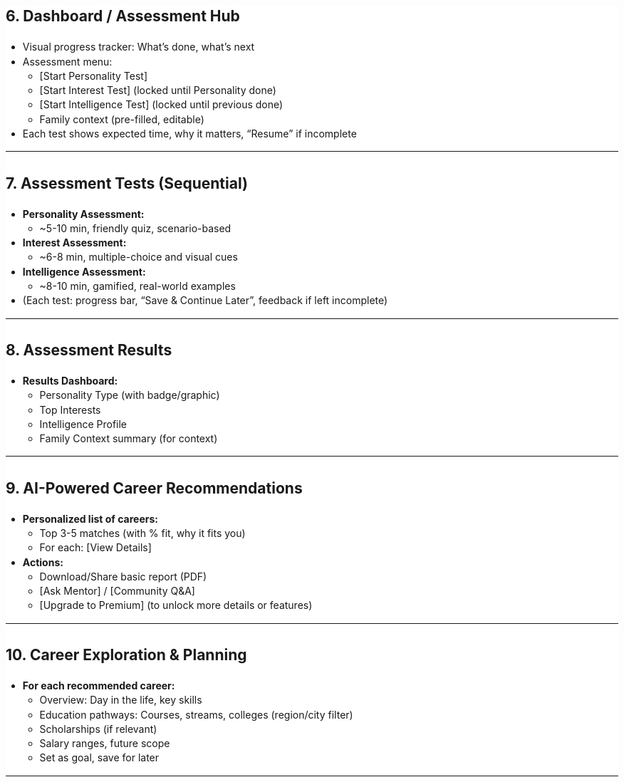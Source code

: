 ## 6. Dashboard / Assessment Hub
- Visual progress tracker: What’s done, what’s next
- Assessment menu:
    - [Start Personality Test]
    - [Start Interest Test] (locked until Personality done)
    - [Start Intelligence Test] (locked until previous done)
    - Family context (pre-filled, editable)
- Each test shows expected time, why it matters, “Resume” if incomplete

---

## 7. Assessment Tests (Sequential)
- **Personality Assessment:**
    - ~5-10 min, friendly quiz, scenario-based
- **Interest Assessment:**
    - ~6-8 min, multiple-choice and visual cues
- **Intelligence Assessment:**
    - ~8-10 min, gamified, real-world examples
- (Each test: progress bar, “Save & Continue Later”, feedback if left incomplete)

---

## 8. Assessment Results
- **Results Dashboard:**
    - Personality Type (with badge/graphic)
    - Top Interests
    - Intelligence Profile
    - Family Context summary (for context)

---

## 9. AI-Powered Career Recommendations
- **Personalized list of careers:**
    - Top 3-5 matches (with % fit, why it fits you)
    - For each: [View Details]
- **Actions:**
    - Download/Share basic report (PDF)
    - [Ask Mentor] / [Community Q&A]
    - [Upgrade to Premium] (to unlock more details or features)

---

## 10. Career Exploration & Planning
- **For each recommended career:**
    - Overview: Day in the life, key skills
    - Education pathways: Courses, streams, colleges (region/city filter)
    - Scholarships (if relevant)
    - Salary ranges, future scope
    - Set as goal, save for later

---